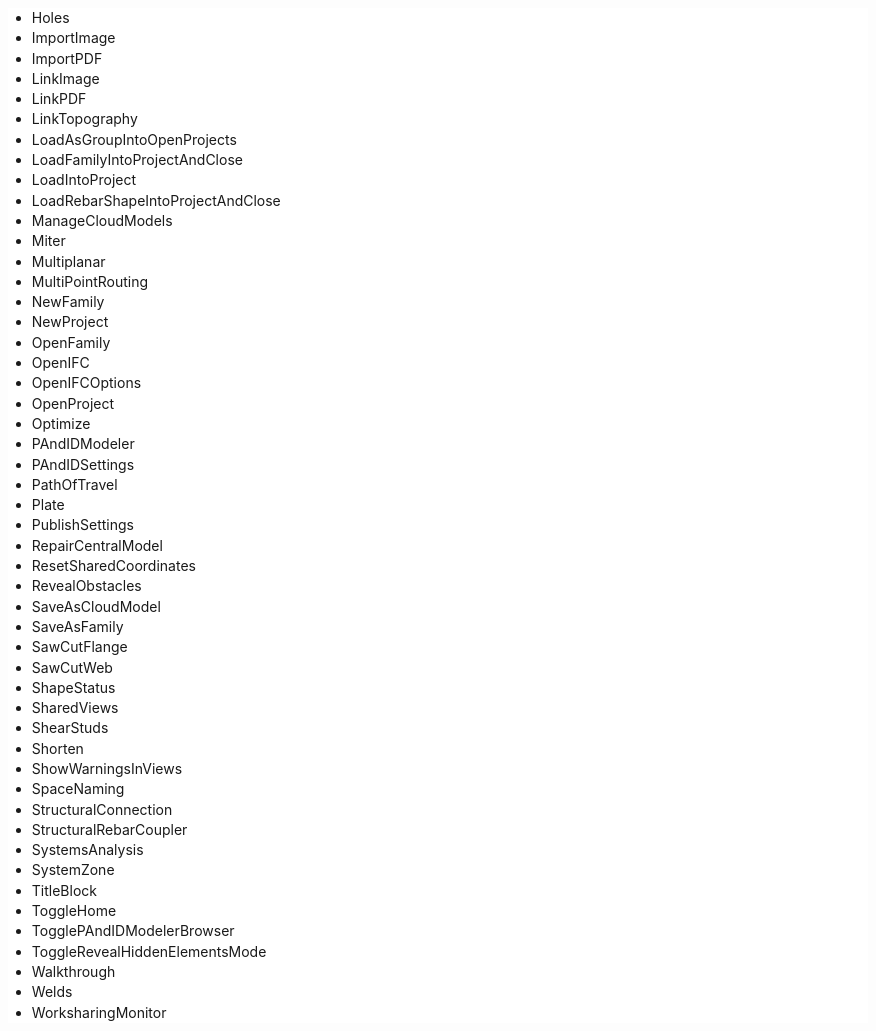 - Holes
- ImportImage
- ImportPDF
- LinkImage
- LinkPDF
- LinkTopography
- LoadAsGroupIntoOpenProjects
- LoadFamilyIntoProjectAndClose
- LoadIntoProject
- LoadRebarShapeIntoProjectAndClose
- ManageCloudModels
- Miter
- Multiplanar
- MultiPointRouting
- NewFamily
- NewProject
- OpenFamily
- OpenIFC
- OpenIFCOptions
- OpenProject
- Optimize
- PAndIDModeler
- PAndIDSettings
- PathOfTravel
- Plate
- PublishSettings
- RepairCentralModel
- ResetSharedCoordinates
- RevealObstacles
- SaveAsCloudModel
- SaveAsFamily
- SawCutFlange
- SawCutWeb
- ShapeStatus
- SharedViews
- ShearStuds
- Shorten
- ShowWarningsInViews
- SpaceNaming
- StructuralConnection
- StructuralRebarCoupler
- SystemsAnalysis
- SystemZone
- TitleBlock
- ToggleHome
- TogglePAndIDModelerBrowser
- ToggleRevealHiddenElementsMode
- Walkthrough
- Welds
- WorksharingMonitor
